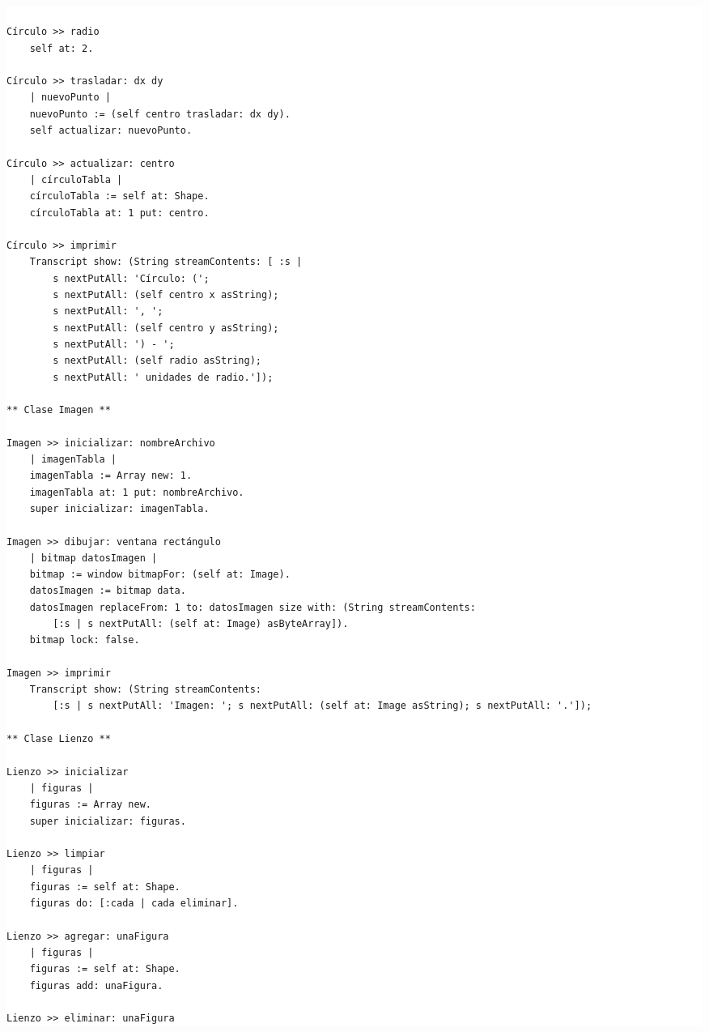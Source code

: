 ```smalltalk

Círculo >> radio
    self at: 2.

Círculo >> trasladar: dx dy
    | nuevoPunto |
    nuevoPunto := (self centro trasladar: dx dy).
    self actualizar: nuevoPunto.

Círculo >> actualizar: centro
    | círculoTabla |
    círculoTabla := self at: Shape.
    círculoTabla at: 1 put: centro.

Círculo >> imprimir
    Transcript show: (String streamContents: [ :s |
        s nextPutAll: 'Círculo: (';
        s nextPutAll: (self centro x asString);
        s nextPutAll: ', ';
        s nextPutAll: (self centro y asString);
        s nextPutAll: ') - ';
        s nextPutAll: (self radio asString);
        s nextPutAll: ' unidades de radio.']);

** Clase Imagen **

Imagen >> inicializar: nombreArchivo
    | imagenTabla |
    imagenTabla := Array new: 1.
    imagenTabla at: 1 put: nombreArchivo.
    super inicializar: imagenTabla.

Imagen >> dibujar: ventana rectángulo
    | bitmap datosImagen |
    bitmap := window bitmapFor: (self at: Image).
    datosImagen := bitmap data.
    datosImagen replaceFrom: 1 to: datosImagen size with: (String streamContents:
        [:s | s nextPutAll: (self at: Image) asByteArray]).
    bitmap lock: false.

Imagen >> imprimir
    Transcript show: (String streamContents:
        [:s | s nextPutAll: 'Imagen: '; s nextPutAll: (self at: Image asString); s nextPutAll: '.']);

** Clase Lienzo **

Lienzo >> inicializar
    | figuras |
    figuras := Array new.
    super inicializar: figuras.

Lienzo >> limpiar
    | figuras |
    figuras := self at: Shape.
    figuras do: [:cada | cada eliminar].

Lienzo >> agregar: unaFigura
    | figuras |
    figuras := self at: Shape.
    figuras add: unaFigura.

Lienzo >> eliminar: unaFigura
```